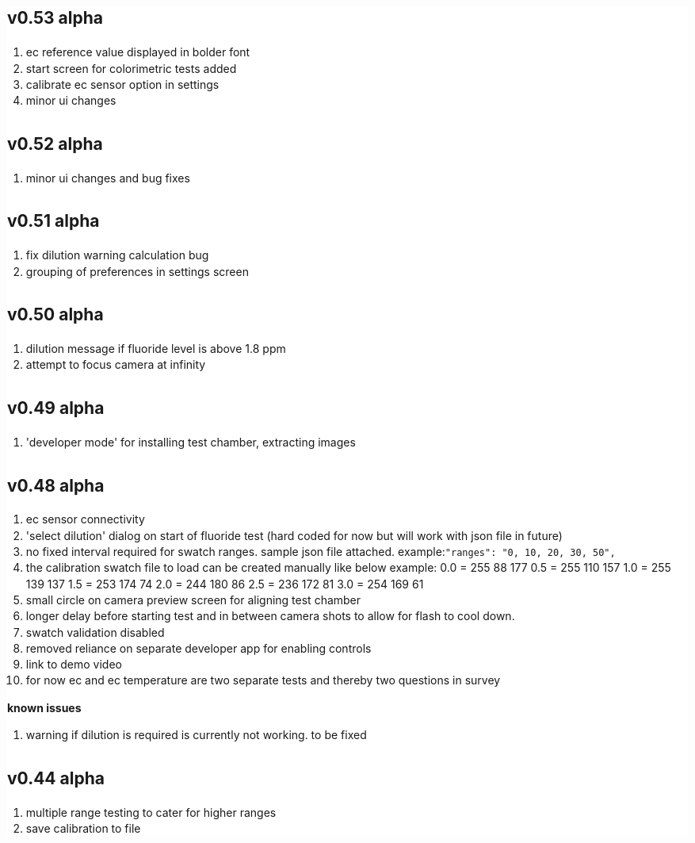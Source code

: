 v0.53 alpha
-----------
1. ec reference value displayed in bolder font
2. start screen for colorimetric tests added
3. calibrate ec sensor option in settings
4. minor ui changes

v0.52 alpha
-----------
1. minor ui changes and bug fixes

v0.51 alpha
-----------
1. fix dilution warning calculation bug
2. grouping of preferences in settings screen

v0.50 alpha
-----------
1. dilution message if fluoride level is above 1.8 ppm
2. attempt to focus camera at infinity

v0.49 alpha
-----------
1. 'developer mode' for installing test chamber, extracting images

v0.48 alpha
-----------
1. ec sensor connectivity
2. 'select dilution' dialog on start of fluoride test (hard coded for now but will work with json file in future)
3. no fixed interval required for swatch ranges. sample json file attached. example:`"ranges": "0, 10, 20, 30, 50",`
4. the calibration swatch file to load can be created manually like below
example:
    0.0 = 255  88  177
    0.5 = 255  110  157
    1.0 = 255  139  137
    1.5 = 253  174  74
    2.0 = 244  180  86
    2.5 = 236  172  81
    3.0 = 254  169  61
5. small circle on camera preview screen for aligning test chamber
6. longer delay before starting test and in between camera shots to allow for flash to cool down.
7. swatch validation disabled
8. removed reliance on separate developer app for enabling controls 
9. link to demo video
10. for now ec and ec temperature are two separate tests and thereby two questions in survey

**known issues**
1. warning if dilution is required is currently not working. to be fixed

v0.44 alpha
-----------
1. multiple range testing to cater for higher ranges
2. save calibration to file
